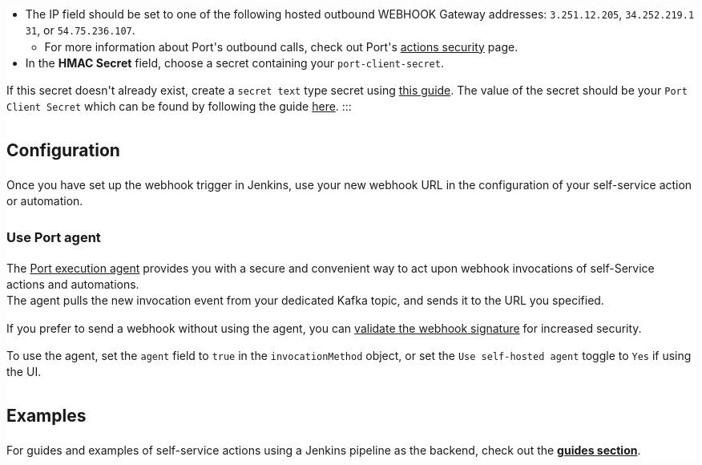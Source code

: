 - The IP field should be set to one of the following hosted outbound WEBHOOK Gateway addresses: `3.251.12.205`, `34.252.219.131`, or `54.75.236.107`.
  - For more information about Port's outbound calls, check out Port's [actions security](/actions-and-automations/create-self-service-experiences/security/security.md) page.
- In the **HMAC Secret** field, choose a secret containing your `port-client-secret`.

If this secret doesn't already exist, create a `secret text` type secret using [this guide](https://www.jenkins.io/doc/book/using/using-credentials/). The value of the secret should be your `Port Client Secret` which can be found by following the guide [here](https://docs.port.io/build-your-software-catalog/custom-integration/api/#find-your-port-credentials).
:::

## Configuration

Once you have set up the webhook trigger in Jenkins, use your new webhook URL in the configuration of your self-service action or automation.

### Use Port agent

The [Port execution agent](/actions-and-automations/setup-backend/webhook/port-execution-agent/) provides you with a secure and convenient way to act upon webhook invocations of self-Service actions and automations.  
The agent pulls the new invocation event from your dedicated Kafka topic, and sends it to the URL you specified.  

If you prefer to send a webhook without using the agent, you can [validate the webhook signature](https://docs.port.io/create-self-service-experiences/setup-backend/webhook/signature-verification) for increased security.

To use the agent, set the `agent` field to `true` in the `invocationMethod` object, or set the `Use self-hosted agent` toggle to `Yes` if using the UI.

## Examples

For guides and examples of self-service actions using a Jenkins pipeline as the backend, check out the [**guides section**](/guides?tags=Jenkins&tags=Actions).